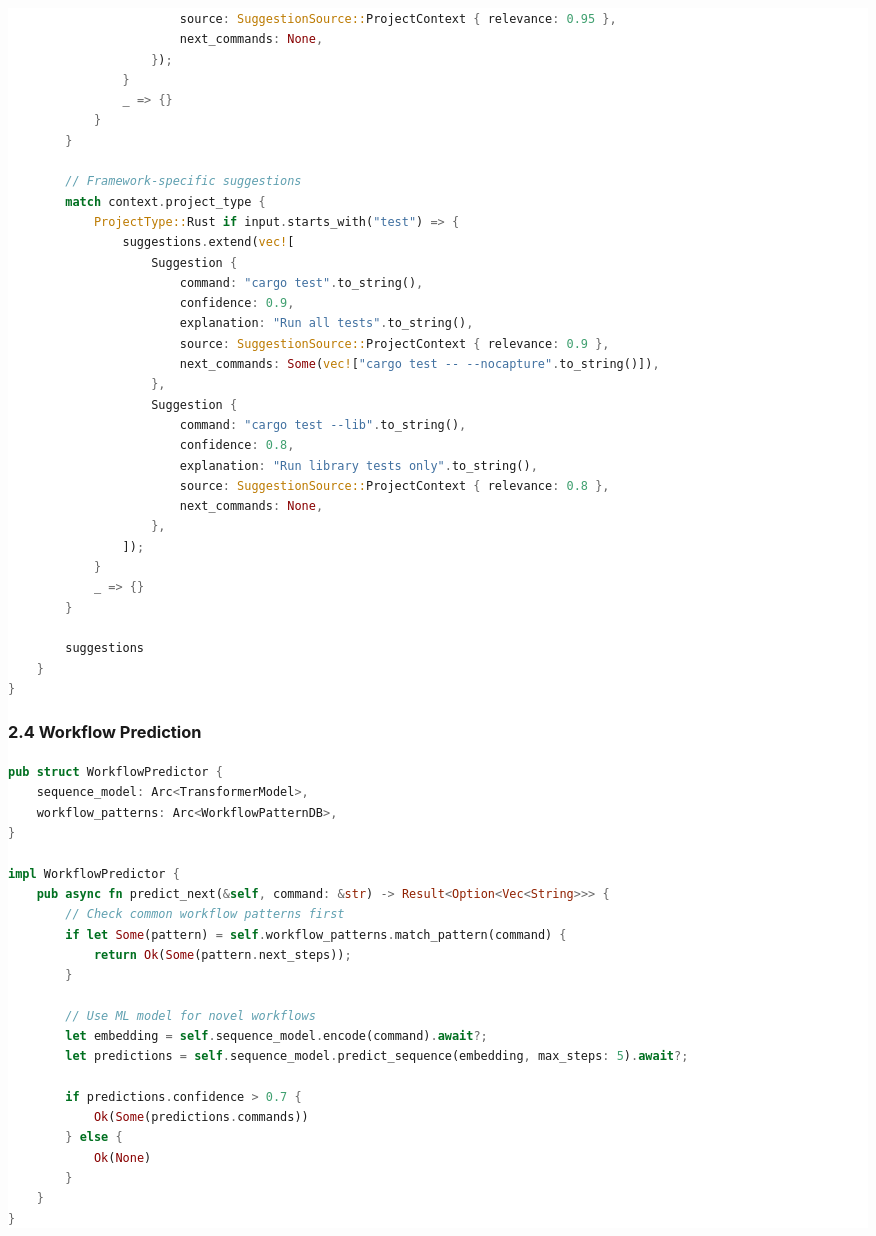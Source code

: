 ```rust
                        source: SuggestionSource::ProjectContext { relevance: 0.95 },
                        next_commands: None,
                    });
                }
                _ => {}
            }
        }
        
        // Framework-specific suggestions
        match context.project_type {
            ProjectType::Rust if input.starts_with("test") => {
                suggestions.extend(vec![
                    Suggestion {
                        command: "cargo test".to_string(),
                        confidence: 0.9,
                        explanation: "Run all tests".to_string(),
                        source: SuggestionSource::ProjectContext { relevance: 0.9 },
                        next_commands: Some(vec!["cargo test -- --nocapture".to_string()]),
                    },
                    Suggestion {
                        command: "cargo test --lib".to_string(),
                        confidence: 0.8,
                        explanation: "Run library tests only".to_string(),
                        source: SuggestionSource::ProjectContext { relevance: 0.8 },
                        next_commands: None,
                    },
                ]);
            }
            _ => {}
        }
        
        suggestions
    }
}
```

### 2.4 Workflow Prediction

```rust
pub struct WorkflowPredictor {
    sequence_model: Arc<TransformerModel>,
    workflow_patterns: Arc<WorkflowPatternDB>,
}

impl WorkflowPredictor {
    pub async fn predict_next(&self, command: &str) -> Result<Option<Vec<String>>> {
        // Check common workflow patterns first
        if let Some(pattern) = self.workflow_patterns.match_pattern(command) {
            return Ok(Some(pattern.next_steps));
        }
        
        // Use ML model for novel workflows
        let embedding = self.sequence_model.encode(command).await?;
        let predictions = self.sequence_model.predict_sequence(embedding, max_steps: 5).await?;
        
        if predictions.confidence > 0.7 {
            Ok(Some(predictions.commands))
        } else {
            Ok(None)
        }
    }
}

```